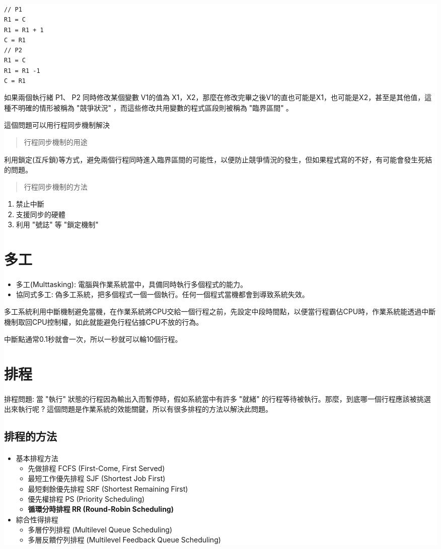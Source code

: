 ```
// P1
R1 = C
R1 = R1 + 1
C = R1
// P2
R1 = C
R1 = R1 -1
C = R1
```



如果兩個執行緒 P1、 P2 同時修改某個變數 V1的值為 X1，X2，那麼在修改完畢之後V1的直也可能是X1，也可能是X2，甚至是其他值，這種不明確的情形被稱為 "競爭狀況" ，而這些修改共用變數的程式區段則被稱為 "臨界區間" 。



這個問題可以用行程同步機制解決

> 行程同步機制的用途

利用鎖定(互斥鎖)等方式，避免兩個行程同時進入臨界區間的可能性，以便防止競爭情況的發生，但如果程式寫的不好，有可能會發生死結的問題。

> 行程同步機制的方法

1. 禁止中斷
2. 支援同步的硬體
3. 利用 "號誌" 等 "鎖定機制"



# 多工

* 多工(Multtasking): 電腦與作業系統當中，具備同時執行多個程式的能力。
* 協同式多工: 偽多工系統，把多個程式一個一個執行。任何一個程式當機都會到導致系統失效。

多工系統利用中斷機制避免當機，在作業系統將CPU交給一個行程之前，先設定中段時間點，以便當行程霸佔CPU時，作業系統能透過中斷機制取回CPU控制權，如此就能避免行程佔據CPU不放的行為。

中斷點通常0.1秒就會一次，所以一秒就可以輪10個行程。



# 排程

排程問題: 當 "執行" 狀態的行程因為輸出入而暫停時，假如系統當中有許多 "就緒" 的行程等待被執行。那麼，到底哪一個行程應該被挑選出來執行呢 ? 這個問題是作業系統的效能關鍵，所以有很多排程的方法以解決此問題。

## 排程的方法

* 基本排程方法
  * 先做排程 FCFS (First-Come, First Served)
  * 最短工作優先排程 SJF (Shortest Job First)
  * 最短剩餘優先排程 SRF (Shortest Remaining First)
  * 優先權排程 PS (Priority Scheduling)
  * **循環分時排程 RR (Round-Robin Scheduling)**
* 綜合性得排程
  * 多層佇列排程 (Multilevel Queue Scheduling)
  * 多層反饋佇列排程 (Multilevel Feedback Queue Scheduling)
